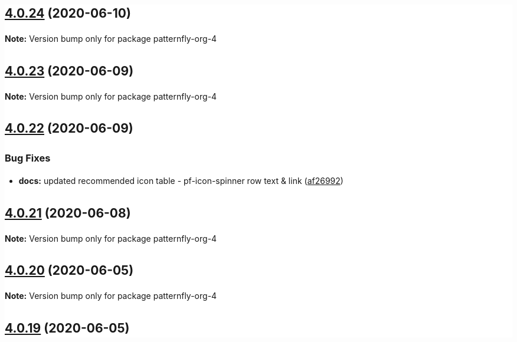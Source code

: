 

## [4.0.24](https://github.com/patternfly/patternfly-org/compare/patternfly-org-4@4.0.23...patternfly-org-4@4.0.24) (2020-06-10)

**Note:** Version bump only for package patternfly-org-4





## [4.0.23](https://github.com/patternfly/patternfly-org/compare/patternfly-org-4@4.0.22...patternfly-org-4@4.0.23) (2020-06-09)

**Note:** Version bump only for package patternfly-org-4





## [4.0.22](https://github.com/patternfly/patternfly-org/compare/patternfly-org-4@4.0.21...patternfly-org-4@4.0.22) (2020-06-09)


### Bug Fixes

* **docs:** updated recommended icon table - pf-icon-spinner row text & link ([af26992](https://github.com/patternfly/patternfly-org/commit/af269924a6fcf0f67df5a8d3f958b053aa39fea2))





## [4.0.21](https://github.com/patternfly/patternfly-org/compare/patternfly-org-4@4.0.20...patternfly-org-4@4.0.21) (2020-06-08)

**Note:** Version bump only for package patternfly-org-4





## [4.0.20](https://github.com/patternfly/patternfly-org/compare/patternfly-org-4@4.0.19...patternfly-org-4@4.0.20) (2020-06-05)

**Note:** Version bump only for package patternfly-org-4





## [4.0.19](https://github.com/patternfly/patternfly-org/compare/patternfly-org-4@4.0.18...patternfly-org-4@4.0.19) (2020-06-05)
